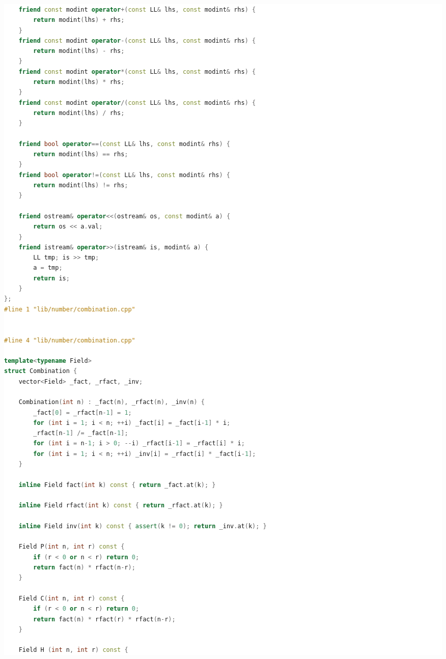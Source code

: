 ```cpp
    friend const modint operator+(const LL& lhs, const modint& rhs) {
        return modint(lhs) + rhs;
    }
    friend const modint operator-(const LL& lhs, const modint& rhs) {
        return modint(lhs) - rhs;
    }
    friend const modint operator*(const LL& lhs, const modint& rhs) {
        return modint(lhs) * rhs;
    }
    friend const modint operator/(const LL& lhs, const modint& rhs) {
        return modint(lhs) / rhs;
    }

    friend bool operator==(const LL& lhs, const modint& rhs) {
        return modint(lhs) == rhs;
    }
    friend bool operator!=(const LL& lhs, const modint& rhs) {
        return modint(lhs) != rhs;
    }

    friend ostream& operator<<(ostream& os, const modint& a) {
        return os << a.val;
    }
    friend istream& operator>>(istream& is, modint& a) {
        LL tmp; is >> tmp;
        a = tmp;
        return is;
    }
};
#line 1 "lib/number/combination.cpp"


#line 4 "lib/number/combination.cpp"

template<typename Field>
struct Combination {
    vector<Field> _fact, _rfact, _inv;

    Combination(int n) : _fact(n), _rfact(n), _inv(n) {
        _fact[0] = _rfact[n-1] = 1;
        for (int i = 1; i < n; ++i) _fact[i] = _fact[i-1] * i;
        _rfact[n-1] /= _fact[n-1];
        for (int i = n-1; i > 0; --i) _rfact[i-1] = _rfact[i] * i;
        for (int i = 1; i < n; ++i) _inv[i] = _rfact[i] * _fact[i-1];
    }

    inline Field fact(int k) const { return _fact.at(k); }

    inline Field rfact(int k) const { return _rfact.at(k); }

    inline Field inv(int k) const { assert(k != 0); return _inv.at(k); }

    Field P(int n, int r) const {
        if (r < 0 or n < r) return 0;
        return fact(n) * rfact(n-r);
    }

    Field C(int n, int r) const {
        if (r < 0 or n < r) return 0;
        return fact(n) * rfact(r) * rfact(n-r);
    }

    Field H (int n, int r) const {
```
